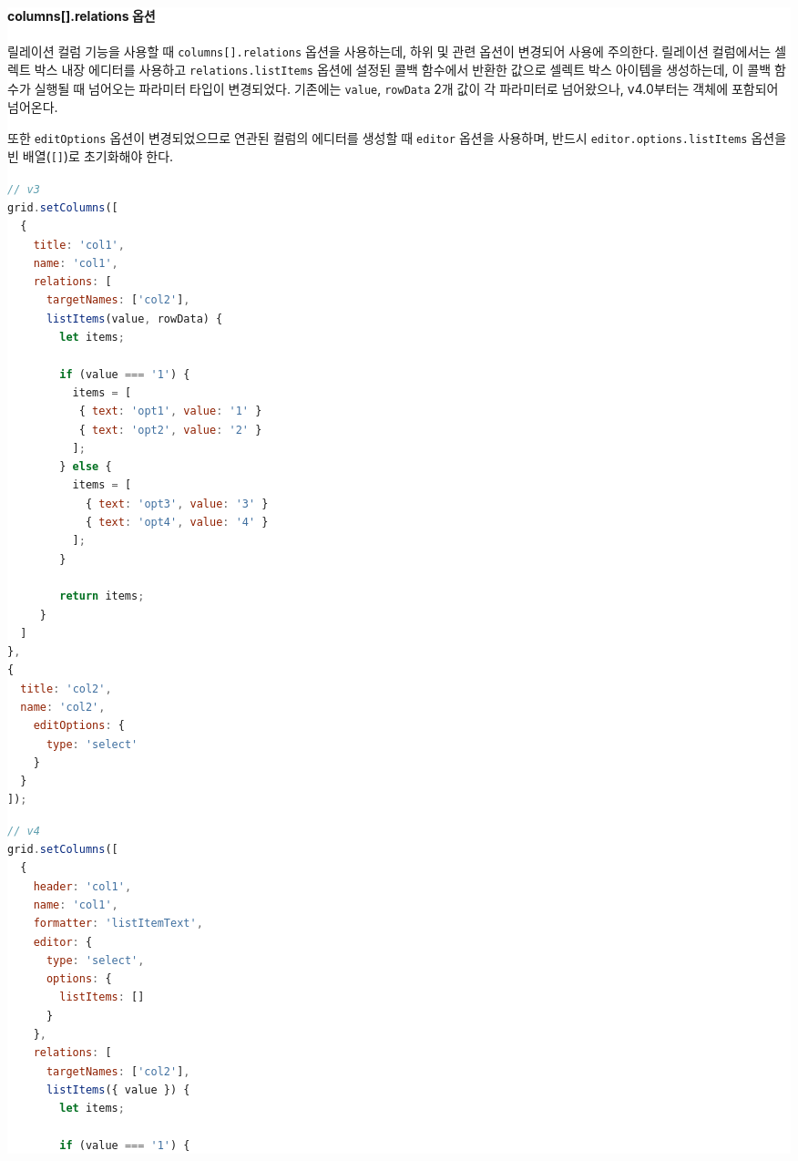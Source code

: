 #### columns[].relations 옵션

릴레이션 컬럼 기능을 사용할 때 `columns[].relations` 옵션을 사용하는데, 하위 및 관련 옵션이 변경되어 사용에 주의한다. 릴레이션 컬럼에서는 셀렉트 박스 내장 에디터를 사용하고 `relations.listItems` 옵션에 설정된 콜백 함수에서 반환한 값으로 셀렉트 박스 아이템을 생성하는데, 이 콜백 함수가 실행될 때 넘어오는 파라미터 타입이 변경되었다. 기존에는 `value`, `rowData` 2개 값이 각 파라미터로 넘어왔으나, v4.0부터는 객체에 포함되어 넘어온다.

또한 `editOptions` 옵션이 변경되었으므로 연관된 컬럼의 에디터를 생성할 때 `editor` 옵션을 사용하며, 반드시 `editor.options.listItems` 옵션을 빈 배열(`[]`)로 초기화해야 한다.


``` js
// v3
grid.setColumns([
  {
    title: 'col1',
    name: 'col1',
    relations: [
      targetNames: ['col2'],
      listItems(value, rowData) {
        let items;

        if (value === '1') {
          items = [
           { text: 'opt1', value: '1' }
           { text: 'opt2', value: '2' }
          ];
        } else {
          items = [
            { text: 'opt3', value: '3' }
            { text: 'opt4', value: '4' }
          ];
        }

        return items;
     }
  ]
},
{
  title: 'col2',
  name: 'col2',
    editOptions: {
      type: 'select'
    }
  }
]);
```

``` js
// v4
grid.setColumns([
  {
    header: 'col1',
    name: 'col1',
    formatter: 'listItemText',
    editor: {
      type: 'select',
      options: {
        listItems: []
      }
    },
    relations: [
      targetNames: ['col2'],
      listItems({ value }) {
        let items;

        if (value === '1') {
```